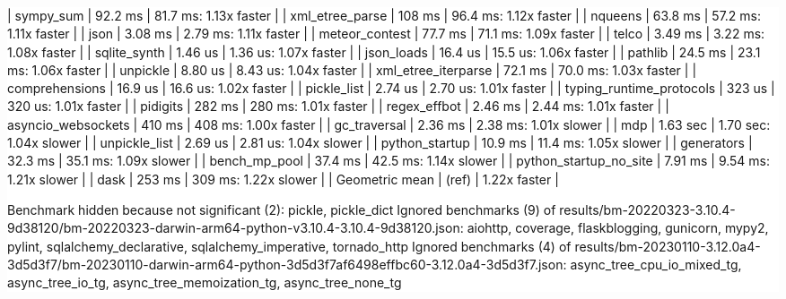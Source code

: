 | sympy_sum                | 92.2 ms                                                | 81.7 ms: 1.13x faster                                                 |
| xml_etree_parse          | 108 ms                                                 | 96.4 ms: 1.12x faster                                                 |
| nqueens                  | 63.8 ms                                                | 57.2 ms: 1.11x faster                                                 |
| json                     | 3.08 ms                                                | 2.79 ms: 1.11x faster                                                 |
| meteor_contest           | 77.7 ms                                                | 71.1 ms: 1.09x faster                                                 |
| telco                    | 3.49 ms                                                | 3.22 ms: 1.08x faster                                                 |
| sqlite_synth             | 1.46 us                                                | 1.36 us: 1.07x faster                                                 |
| json_loads               | 16.4 us                                                | 15.5 us: 1.06x faster                                                 |
| pathlib                  | 24.5 ms                                                | 23.1 ms: 1.06x faster                                                 |
| unpickle                 | 8.80 us                                                | 8.43 us: 1.04x faster                                                 |
| xml_etree_iterparse      | 72.1 ms                                                | 70.0 ms: 1.03x faster                                                 |
| comprehensions           | 16.9 us                                                | 16.6 us: 1.02x faster                                                 |
| pickle_list              | 2.74 us                                                | 2.70 us: 1.01x faster                                                 |
| typing_runtime_protocols | 323 us                                                 | 320 us: 1.01x faster                                                  |
| pidigits                 | 282 ms                                                 | 280 ms: 1.01x faster                                                  |
| regex_effbot             | 2.46 ms                                                | 2.44 ms: 1.01x faster                                                 |
| asyncio_websockets       | 410 ms                                                 | 408 ms: 1.00x faster                                                  |
| gc_traversal             | 2.36 ms                                                | 2.38 ms: 1.01x slower                                                 |
| mdp                      | 1.63 sec                                               | 1.70 sec: 1.04x slower                                                |
| unpickle_list            | 2.69 us                                                | 2.81 us: 1.04x slower                                                 |
| python_startup           | 10.9 ms                                                | 11.4 ms: 1.05x slower                                                 |
| generators               | 32.3 ms                                                | 35.1 ms: 1.09x slower                                                 |
| bench_mp_pool            | 37.4 ms                                                | 42.5 ms: 1.14x slower                                                 |
| python_startup_no_site   | 7.91 ms                                                | 9.54 ms: 1.21x slower                                                 |
| dask                     | 253 ms                                                 | 309 ms: 1.22x slower                                                  |
| Geometric mean           | (ref)                                                  | 1.22x faster                                                          |

Benchmark hidden because not significant (2): pickle, pickle_dict
Ignored benchmarks (9) of results/bm-20220323-3.10.4-9d38120/bm-20220323-darwin-arm64-python-v3.10.4-3.10.4-9d38120.json: aiohttp, coverage, flaskblogging, gunicorn, mypy2, pylint, sqlalchemy_declarative, sqlalchemy_imperative, tornado_http
Ignored benchmarks (4) of results/bm-20230110-3.12.0a4-3d5d3f7/bm-20230110-darwin-arm64-python-3d5d3f7af6498effbc60-3.12.0a4-3d5d3f7.json: async_tree_cpu_io_mixed_tg, async_tree_io_tg, async_tree_memoization_tg, async_tree_none_tg
